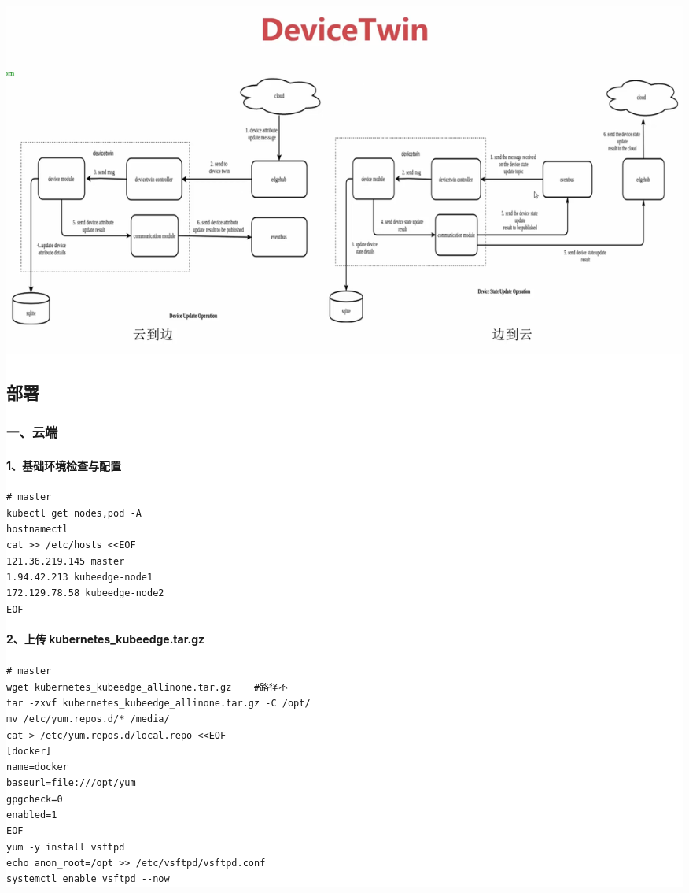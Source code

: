 ![image-20241120132241879](kubeedge.assets/image-20241120132241879.png)











## 部署

### 一、云端

#### 1、基础环境检查与配置

```shell
# master
kubectl get nodes,pod -A
hostnamectl
cat >> /etc/hosts <<EOF
121.36.219.145 master
1.94.42.213 kubeedge-node1
172.129.78.58 kubeedge-node2
EOF
```

#### 2、上传 kubernetes_kubeedge.tar.gz

```shell
# master
wget kubernetes_kubeedge_allinone.tar.gz	#路径不一
tar -zxvf kubernetes_kubeedge_allinone.tar.gz -C /opt/
mv /etc/yum.repos.d/* /media/
cat > /etc/yum.repos.d/local.repo <<EOF
[docker]
name=docker
baseurl=file:///opt/yum
gpgcheck=0
enabled=1
EOF
yum -y install vsftpd
echo anon_root=/opt >> /etc/vsftpd/vsftpd.conf
systemctl enable vsftpd --now
```
